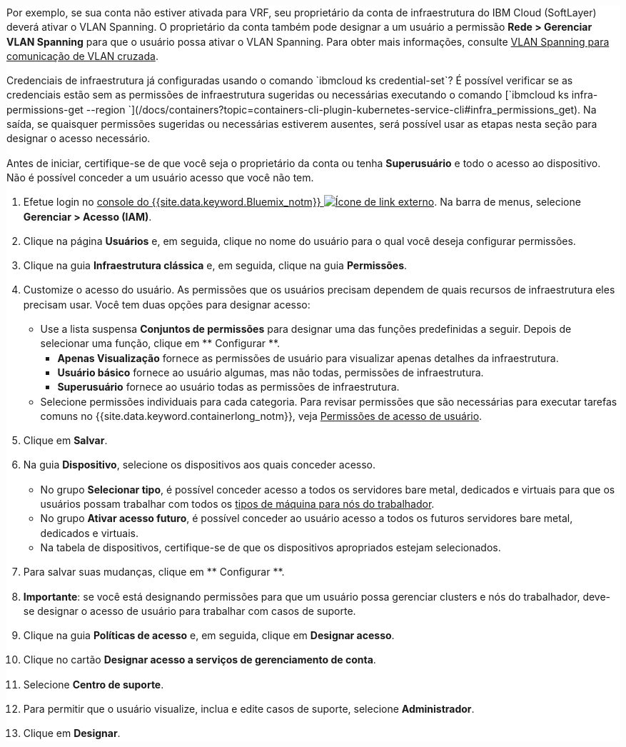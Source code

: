 Por exemplo, se sua conta não estiver ativada para VRF, seu proprietário da conta de infraestrutura do IBM Cloud (SoftLayer) deverá ativar o VLAN Spanning. O proprietário da conta também pode designar a um usuário a permissão **Rede > Gerenciar VLAN Spanning** para que o usuário possa ativar o VLAN Spanning. Para obter mais informações, consulte [VLAN Spanning para comunicação de VLAN cruzada](/docs/containers?topic=containers-subnets#basics_segmentation).

<p class="tip">Credenciais de infraestrutura já configuradas usando o comando `ibmcloud ks credential-set`? É possível verificar se as credenciais estão sem as permissões de infraestrutura sugeridas ou necessárias executando o comando [`ibmcloud ks infra-permissions-get --region <region>`](/docs/containers?topic=containers-cli-plugin-kubernetes-service-cli#infra_permissions_get). Na saída, se quaisquer permissões sugeridas ou necessárias estiverem ausentes, será possível usar as etapas nesta seção para designar o acesso necessário.</p>

Antes de iniciar, certifique-se de que você seja o proprietário da conta ou tenha **Superusuário** e todo o acesso ao dispositivo. Não é possível conceder a um usuário acesso que você não tem.

1. Efetue login no [console do {{site.data.keyword.Bluemix_notm}} ![Ícone de link externo](../icons/launch-glyph.svg "Ícone de link externo")](https://cloud.ibm.com). Na barra de menus, selecione **Gerenciar > Acesso (IAM)**.

2. Clique na página **Usuários** e, em seguida, clique no nome do usuário para o qual você deseja configurar permissões.

3. Clique na guia **Infraestrutura clássica** e, em seguida, clique na guia **Permissões**.

4. Customize o acesso do usuário. As permissões que os usuários precisam dependem de quais recursos de infraestrutura eles precisam usar. Você tem duas opções para designar acesso:
    * Use a lista suspensa **Conjuntos de permissões** para designar uma das funções predefinidas a seguir. Depois de selecionar uma função, clique em  ** Configurar **.
        * **Apenas Visualização** fornece as permissões de usuário para visualizar apenas detalhes da infraestrutura.
        * **Usuário básico** fornece ao usuário algumas, mas não todas, permissões de infraestrutura.
        * **Superusuário** fornece ao usuário todas as permissões de infraestrutura.
    * Selecione permissões individuais para cada categoria. Para revisar permissões que são necessárias para executar tarefas comuns no {{site.data.keyword.containerlong_notm}}, veja [Permissões de acesso de usuário](/docs/containers?topic=containers-access_reference#infra).

5.  Clique em **Salvar**.

6.  Na guia **Dispositivo**, selecione os dispositivos aos quais conceder acesso.

    * No grupo **Selecionar tipo**, é possível conceder acesso a todos os servidores bare metal, dedicados e virtuais para que os usuários possam trabalhar com todos os [tipos de máquina para nós do trabalhador](/docs/containers?topic=containers-planning_worker_nodes#planning_worker_nodes).
    * No grupo **Ativar acesso futuro**, é possível conceder ao usuário acesso a todos os futuros servidores bare metal, dedicados e virtuais.
    * Na tabela de dispositivos, certifique-se de que os dispositivos apropriados estejam selecionados.

7. Para salvar suas mudanças, clique em  ** Configurar **.

8. **Importante**: se você está designando permissões para que um usuário possa gerenciar clusters e nós do trabalhador, deve-se designar o acesso de usuário para trabalhar com casos de suporte.
  1. Clique na guia **Políticas de acesso** e, em seguida, clique em **Designar acesso**.
  2. Clique no cartão **Designar acesso a serviços de gerenciamento de conta**.
  3. Selecione **Centro de suporte**.
  4. Para permitir que o usuário visualize, inclua e edite casos de suporte, selecione **Administrador**.
  5. Clique em **Designar**.
